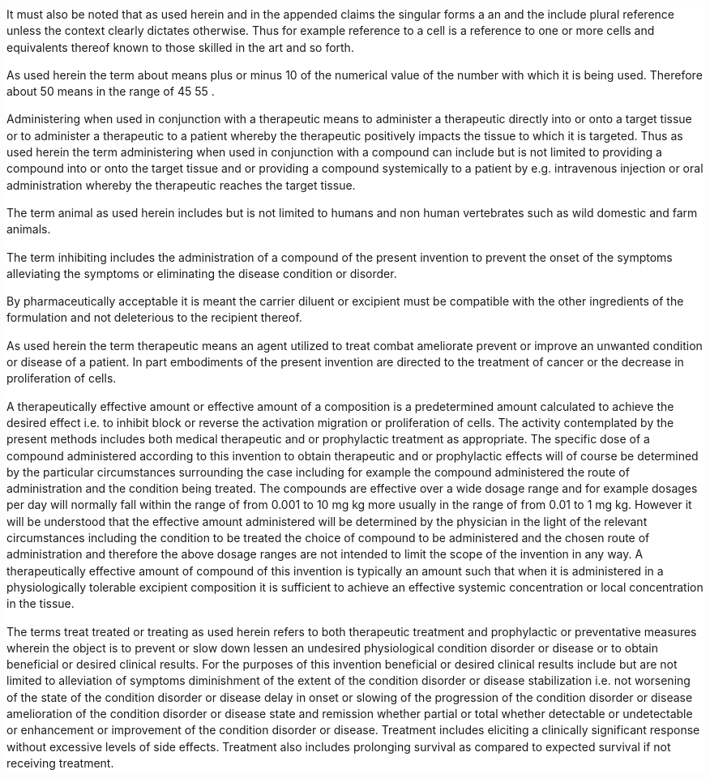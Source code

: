 It must also be noted that as used herein and in the appended claims the singular forms a an and the include plural reference unless the context clearly dictates otherwise. Thus for example reference to a cell is a reference to one or more cells and equivalents thereof known to those skilled in the art and so forth.

As used herein the term about means plus or minus 10 of the numerical value of the number with which it is being used. Therefore about 50 means in the range of 45 55 .

 Administering when used in conjunction with a therapeutic means to administer a therapeutic directly into or onto a target tissue or to administer a therapeutic to a patient whereby the therapeutic positively impacts the tissue to which it is targeted. Thus as used herein the term administering when used in conjunction with a compound can include but is not limited to providing a compound into or onto the target tissue and or providing a compound systemically to a patient by e.g. intravenous injection or oral administration whereby the therapeutic reaches the target tissue.

The term animal as used herein includes but is not limited to humans and non human vertebrates such as wild domestic and farm animals.

The term inhibiting includes the administration of a compound of the present invention to prevent the onset of the symptoms alleviating the symptoms or eliminating the disease condition or disorder.

By pharmaceutically acceptable it is meant the carrier diluent or excipient must be compatible with the other ingredients of the formulation and not deleterious to the recipient thereof.

As used herein the term therapeutic means an agent utilized to treat combat ameliorate prevent or improve an unwanted condition or disease of a patient. In part embodiments of the present invention are directed to the treatment of cancer or the decrease in proliferation of cells.

A therapeutically effective amount or effective amount of a composition is a predetermined amount calculated to achieve the desired effect i.e. to inhibit block or reverse the activation migration or proliferation of cells. The activity contemplated by the present methods includes both medical therapeutic and or prophylactic treatment as appropriate. The specific dose of a compound administered according to this invention to obtain therapeutic and or prophylactic effects will of course be determined by the particular circumstances surrounding the case including for example the compound administered the route of administration and the condition being treated. The compounds are effective over a wide dosage range and for example dosages per day will normally fall within the range of from 0.001 to 10 mg kg more usually in the range of from 0.01 to 1 mg kg. However it will be understood that the effective amount administered will be determined by the physician in the light of the relevant circumstances including the condition to be treated the choice of compound to be administered and the chosen route of administration and therefore the above dosage ranges are not intended to limit the scope of the invention in any way. A therapeutically effective amount of compound of this invention is typically an amount such that when it is administered in a physiologically tolerable excipient composition it is sufficient to achieve an effective systemic concentration or local concentration in the tissue.

The terms treat treated or treating as used herein refers to both therapeutic treatment and prophylactic or preventative measures wherein the object is to prevent or slow down lessen an undesired physiological condition disorder or disease or to obtain beneficial or desired clinical results. For the purposes of this invention beneficial or desired clinical results include but are not limited to alleviation of symptoms diminishment of the extent of the condition disorder or disease stabilization i.e. not worsening of the state of the condition disorder or disease delay in onset or slowing of the progression of the condition disorder or disease amelioration of the condition disorder or disease state and remission whether partial or total whether detectable or undetectable or enhancement or improvement of the condition disorder or disease. Treatment includes eliciting a clinically significant response without excessive levels of side effects. Treatment also includes prolonging survival as compared to expected survival if not receiving treatment.
